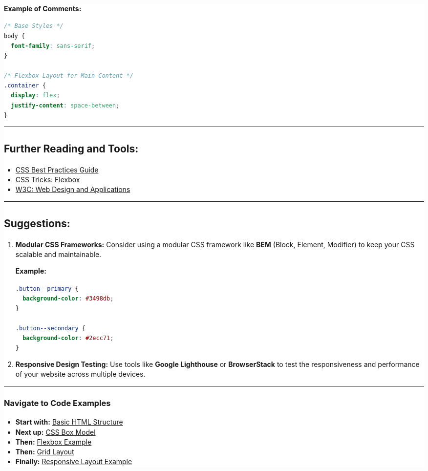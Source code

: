    **Example of Comments:**
   ```css
   /* Base Styles */
   body {
     font-family: sans-serif;
   }

   /* Flexbox Layout for Main Content */
   .container {
     display: flex;
     justify-content: space-between;
   }
   ```

---

## Further Reading and Tools:

- [CSS Best Practices Guide](https://developer.mozilla.org/en-US/docs/Learn/CSS/Building_blocks/Organizing)
- [CSS Tricks: Flexbox](https://css-tricks.com/snippets/css/a-guide-to-flexbox/)
- [W3C: Web Design and Applications](https://www.w3.org/standards/webdesign/)

---

## Suggestions:

1. **Modular CSS Frameworks:** Consider using a modular CSS framework like **BEM** (Block, Element, Modifier) to keep your CSS scalable and maintainable.
   
   **Example:**
   ```css
   .button--primary {
     background-color: #3498db;
   }

   .button--secondary {
     background-color: #2ecc71;
   }
2. **Responsive Design Testing:** Use tools like **Google Lighthouse** or **BrowserStack** to test the responsiveness and performance of your website across multiple devices.

---

### Navigate to Code Examples

- **Start with:** [Basic HTML Structure](../code-examples/01_basic_html_structure.html)
- **Next up:** [CSS Box Model](../code-examples/02_css_box_model.css)
- **Then:** [Flexbox Example](../code-examples/03_flexbox_example.css)
- **Then:** [Grid Layout](../code-examples/04_grid_layout_example.html)
- **Finally:** [Responsive Layout Example](../code-examples/05_responsive_layout_example.html)
